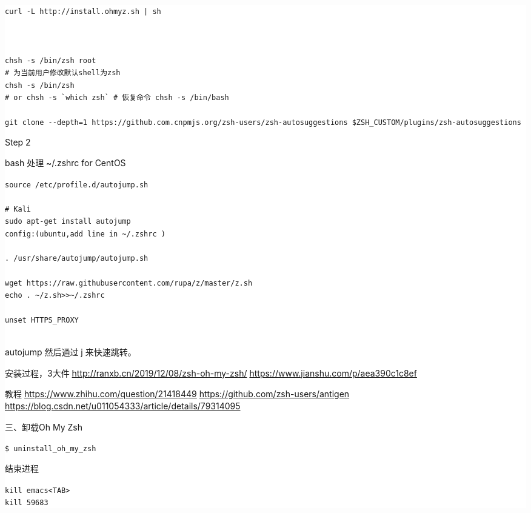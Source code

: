 ```
curl -L http://install.ohmyz.sh | sh



chsh -s /bin/zsh root
# 为当前用户修改默认shell为zsh
chsh -s /bin/zsh
# or chsh -s `which zsh` # 恢复命令 chsh -s /bin/bash

git clone --depth=1 https://github.com.cnpmjs.org/zsh-users/zsh-autosuggestions $ZSH_CUSTOM/plugins/zsh-autosuggestions

```

Step 2

bash 处理 ~/.zshrc for CentOS

```
source /etc/profile.d/autojump.sh

# Kali
sudo apt-get install autojump
config:(ubuntu,add line in ~/.zshrc )

. /usr/share/autojump/autojump.sh

wget https://raw.githubusercontent.com/rupa/z/master/z.sh
echo . ~/z.sh>>~/.zshrc

unset HTTPS_PROXY


```

autojump 然后通过 j 来快速跳转。

安装过程，3大件
http://ranxb.cn/2019/12/08/zsh-oh-my-zsh/
https://www.jianshu.com/p/aea390c1c8ef

教程
https://www.zhihu.com/question/21418449
https://github.com/zsh-users/antigen
https://blog.csdn.net/u011054333/article/details/79314095

三、卸载Oh My Zsh

    $ uninstall_oh_my_zsh

结束进程
```
kill emacs<TAB>
kill 59683
```
